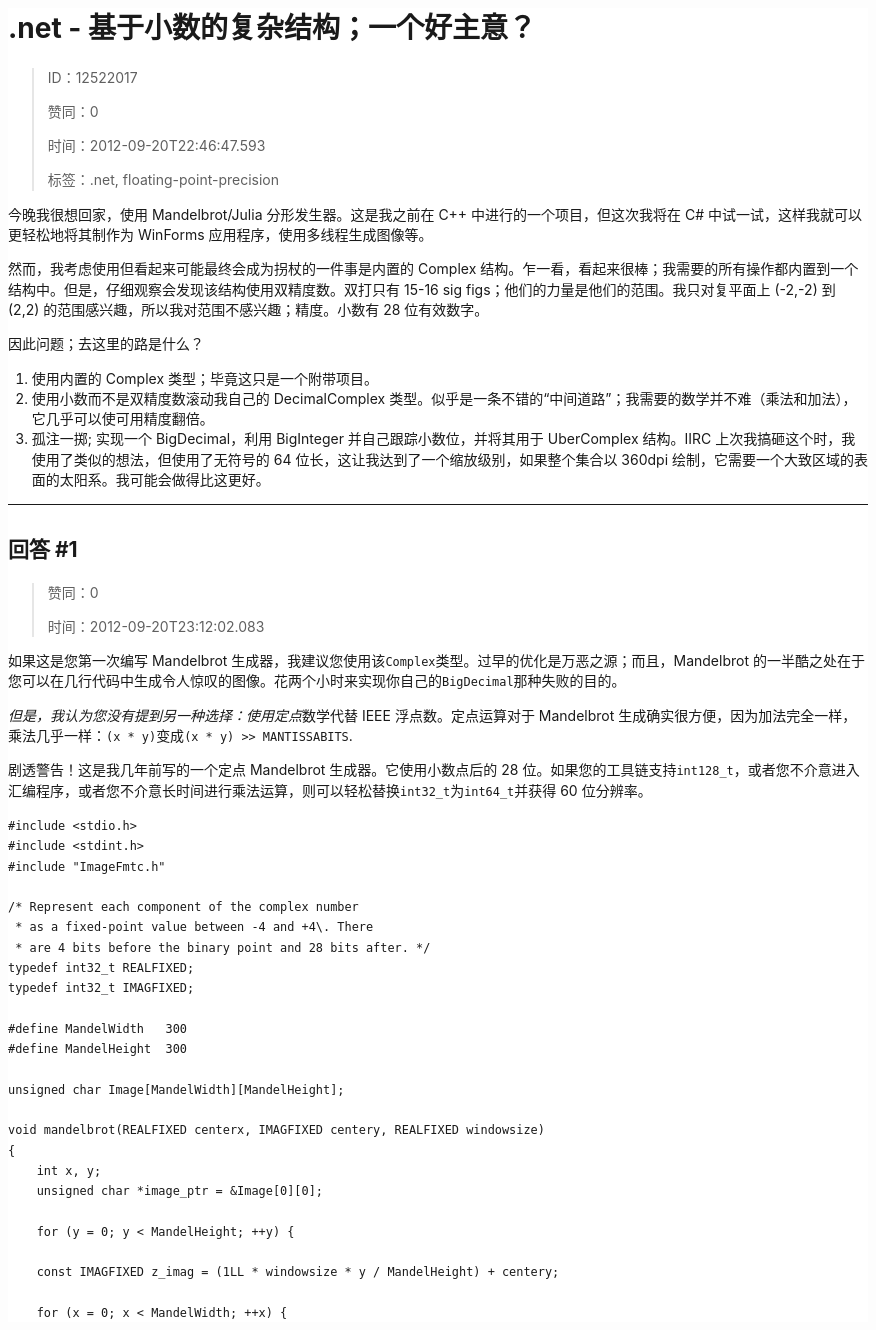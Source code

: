# .net - 基于小数的复杂结构；一个好主意？

> ID：12522017
> 
> 赞同：0
> 
> 时间：2012-09-20T22:46:47.593
> 
> 标签：.net, floating-point-precision

今晚我很想回家，使用 Mandelbrot/Julia 分形发生器。这是我之前在 C++ 中进行的一个项目，但这次我将在 C# 中试一试，这样我就可以更轻松地将其制作为 WinForms 应用程序，使用多线程生成图像等。

然而，我考虑使用但看起来可能最终会成为拐杖的一件事是内置的 Complex 结构。乍一看，看起来很棒；我需要的所有操作都内置到一个结构中。但是，仔细观察会发现该结构使用双精度数。双打只有 15-16 sig figs；他们的力量是他们的范围。我只对复平面上 (-2,-2) 到 (2,2) 的范围感兴趣，所以我对范围不感兴趣；精度。小数有 28 位有效数字。

因此问题；去这里的路是什么？

1.  使用内置的 Complex 类型；毕竟这只是一个附带项目。
2.  使用小数而不是双精度数滚动我自己的 DecimalComplex 类型。似乎是一条不错的“中间道路”；我需要的数学并不难（乘法和加法），它几乎可以使可用精度翻倍。
3.  孤注一掷; 实现一个 BigDecimal，利用 BigInteger 并自己跟踪小数位，并将其用于 UberComplex 结构。IIRC 上次我搞砸这个时，我使用了类似的想法，但使用了无符号的 64 位长，这让我达到了一个缩放级别，如果整个集合以 360dpi 绘制，它需要一个大致区域的表面的太阳系。我可能会做得比这更好。

* * *

## 回答 #1

> 赞同：0
> 
> 时间：2012-09-20T23:12:02.083

如果这是您第一次编写 Mandelbrot 生成器，我建议您使用该`Complex`类型。过早的优化是万恶之源；而且，Mandelbrot 的一半酷之处在于您可以在几行代码中生成令人惊叹的图像。花两个小时来实现你自己的`BigDecimal`那种失败的目的。

*但是，我认为您没有提到另一种选择：使用定点*数学代替 IEEE 浮点数。定点运算对于 Mandelbrot 生成确实很方便，因为加法完全一样，乘法几乎一样：`(x * y)`变成`(x * y) >> MANTISSABITS`.

剧透警告！这是我几年前写的一个定点 Mandelbrot 生成器。它使用小数点后的 28 位。如果您的工具链支持`int128_t`，或者您不介意进入汇编程序，或者您不介意长时间进行乘法运算，则可以轻松替换`int32_t`为`int64_t`并获得 60 位分辨率。

```
#include <stdio.h>
#include <stdint.h>
#include "ImageFmtc.h"

/* Represent each component of the complex number
 * as a fixed-point value between -4 and +4\. There
 * are 4 bits before the binary point and 28 bits after. */
typedef int32_t REALFIXED;
typedef int32_t IMAGFIXED;

#define MandelWidth   300
#define MandelHeight  300

unsigned char Image[MandelWidth][MandelHeight];

void mandelbrot(REALFIXED centerx, IMAGFIXED centery, REALFIXED windowsize)
{
    int x, y;
    unsigned char *image_ptr = &Image[0][0];

    for (y = 0; y < MandelHeight; ++y) {

    const IMAGFIXED z_imag = (1LL * windowsize * y / MandelHeight) + centery;

    for (x = 0; x < MandelWidth; ++x) {
```